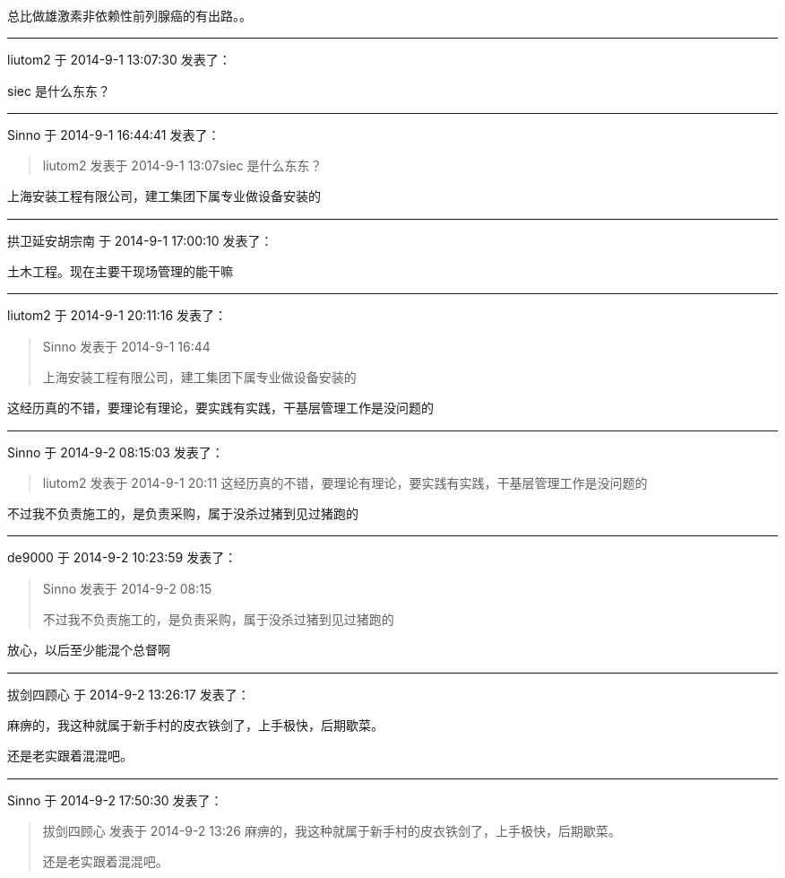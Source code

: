 总比做雄激素非依赖性前列腺癌的有出路。。

---

liutom2 于 2014-9-1 13:07:30 发表了：

siec 是什么东东？

---

Sinno 于 2014-9-1 16:44:41 发表了：

> liutom2 发表于 2014-9-1 13:07siec 是什么东东？

上海安装工程有限公司，建工集团下属专业做设备安装的

---

拱卫延安胡宗南 于 2014-9-1 17:00:10 发表了：

土木工程。现在主要干现场管理的能干嘛

---

liutom2 于 2014-9-1 20:11:16 发表了：

> Sinno 发表于 2014-9-1 16:44
>
> 上海安装工程有限公司，建工集团下属专业做设备安装的

这经历真的不错，要理论有理论，要实践有实践，干基层管理工作是没问题的

---

Sinno 于 2014-9-2 08:15:03 发表了：

> liutom2 发表于 2014-9-1 20:11 这经历真的不错，要理论有理论，要实践有实践，干基层管理工作是没问题的

不过我不负责施工的，是负责采购，属于没杀过猪到见过猪跑的

---

de9000 于 2014-9-2 10:23:59 发表了：

> Sinno 发表于 2014-9-2 08:15
>
> 不过我不负责施工的，是负责采购，属于没杀过猪到见过猪跑的

放心，以后至少能混个总督啊

---

拔剑四顾心 于 2014-9-2 13:26:17 发表了：

麻痹的，我这种就属于新手村的皮衣铁剑了，上手极快，后期歇菜。

还是老实跟着混混吧。

---

Sinno 于 2014-9-2 17:50:30 发表了：

> 拔剑四顾心 发表于 2014-9-2 13:26 麻痹的，我这种就属于新手村的皮衣铁剑了，上手极快，后期歇菜。
>
> 还是老实跟着混混吧。
